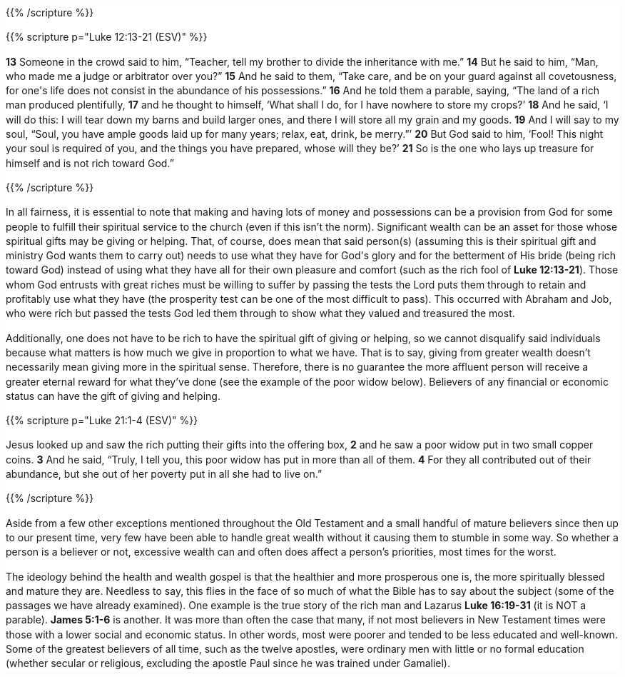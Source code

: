 {{% /scripture %}}      

{{% scripture p="Luke 12:13-21 (ESV)" %}} 

**13** Someone in the crowd said to him, “Teacher, tell my brother to divide the inheritance with me.” **14** But he said to him, “Man, who made me a judge or arbitrator over you?” **15** And he said to them, “Take care, and be on your guard against all covetousness, for one's life does not consist in the abundance of his possessions.” **16** And he told them a parable, saying, “The land of a rich man produced plentifully, **17** and he thought to himself, ‘What shall I do, for I have nowhere to store my crops?’ **18** And he said, ‘I will do this: I will tear down my barns and build larger ones, and there I will store all my grain and my goods. **19** And I will say to my soul, “Soul, you have ample goods laid up for many years; relax, eat, drink, be merry.”’ **20** But God said to him, ‘Fool! This night your soul is required of you, and the things you have prepared, whose will they be?’ **21** So is the one who lays up treasure for himself and is not rich toward God.”                                      

{{% /scripture %}}       

In all fairness, it is essential to note that making and having lots of money and possessions can be a provision from God for some people to fulfill their spiritual service to the church (even if this isn’t the norm). Significant wealth can be an asset for those whose spiritual gifts may be giving or helping. That, of course, does mean that said person(s) (assuming this is their spiritual gift and ministry God wants them to carry out) needs to use what they have for God's glory and for the betterment of His bride (being rich toward God) instead of using what they have all for their own pleasure and comfort (such as the rich fool of **Luke 12:13-21**). Those whom God entrusts with great riches must be willing to suffer by passing the tests the Lord puts them through to retain and profitably use what they have (the prosperity test can be one of the most difficult to pass). This occurred with Abraham and Job, who were rich but passed the tests God led them through to show what they valued and treasured the most.

Additionally, one does not have to be rich to have the spiritual gift of giving or helping, so we cannot disqualify said individuals because what matters is how much we give in proportion to what we have. That is to say, giving from greater wealth doesn’t necessarily mean giving more in the spiritual sense. Therefore, there is no guarantee the more affluent person will receive a greater eternal reward for what they’ve done (see the example of the poor widow below). Believers of any financial or economic status can have the gift of giving and helping. 

{{% scripture p="Luke 21:1-4 (ESV)" %}} 

Jesus looked up and saw the rich putting their gifts into the offering box, **2** and he saw a poor widow put in two small copper coins. **3** And he said, “Truly, I tell you, this poor widow has put in more than all of them. **4** For they all contributed out of their abundance, but she out of her poverty put in all she had to live on.”             

{{% /scripture %}}    

Aside from a few other exceptions mentioned throughout the Old Testament and a small handful of mature believers since then up to our present time, very few have been able to handle great wealth without it causing them to stumble in some way. So whether a person is a believer or not, excessive wealth can and often does affect a person’s priorities, most times for the worst. 

The ideology behind the health and wealth gospel is that the healthier and more prosperous one is, the more spiritually blessed and mature they are. Needless to say, this flies in the face of so much of what the Bible has to say about the subject (some of the passages we have already examined). One example is the true story of the rich man and Lazarus **Luke 16:19-31** (it is NOT a parable). **James 5:1-6** is another. It was more than often the case that many, if not most believers in New Testament times were those with a lower social and economic status. In other words, most were poorer and tended to be less educated and well-known. Some of the greatest believers of all time, such as the twelve apostles, were ordinary men with little or no formal education (whether secular or religious, excluding the apostle Paul since he was trained under Gamaliel). 
